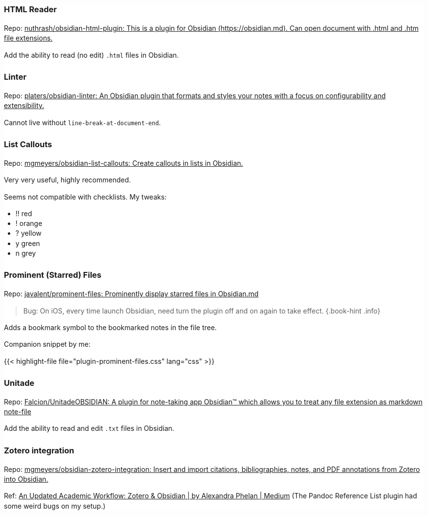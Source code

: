 ### HTML Reader

Repo: [nuthrash/obsidian-html-plugin: This is a plugin for Obsidian (https://obsidian.md). Can open document with .html and .htm file extensions.](https://github.com/nuthrash/obsidian-html-plugin)

Add the ability to read \(no edit\) `.html` files in Obsidian.

### Linter

Repo: [platers/obsidian-linter: An Obsidian plugin that formats and styles your notes with a focus on configurability and extensibility.](https://github.com/platers/obsidian-linter)

Cannot live without `line-break-at-document-end`.

### List Callouts

Repo: [mgmeyers/obsidian-list-callouts: Create callouts in lists in Obsidian.](https://github.com/mgmeyers/obsidian-list-callouts)

Very very useful, highly recommended.

Seems not compatible with checklists. My tweaks:

- !! red
- ! orange
- ? yellow
- y green
- n grey

### Prominent \(Starred\) Files

Repo: [javalent/prominent-files: Prominently display starred files in Obsidian.md](https://github.com/javalent/prominent-files/tree/main)

> Bug: On iOS, every time launch Obsidian, need turn the plugin off and on again to take effect.
{.book-hint .info}

Adds a bookmark symbol to the bookmarked notes in the file tree.

Companion snippet by me:

{{< highlight-file file="plugin-prominent-files.css" lang="css" >}}

### Unitade

Repo: [Falcion/UnitadeOBSIDIAN: A plugin for note-taking app Obsidian™ which allows you to treat any file extension as markdown note-file](https://github.com/Falcion/UnitadeOBSIDIAN)

Add the ability to read and edit `.txt` files in Obsidian.

### Zotero integration

Repo: [mgmeyers/obsidian-zotero-integration: Insert and import citations, bibliographies, notes, and PDF annotations from Zotero into Obsidian.](https://github.com/mgmeyers/obsidian-zotero-integration/tree/main)

Ref: [An Updated Academic Workflow: Zotero & Obsidian | by Alexandra Phelan | Medium](https://medium.com/@alexandraphelan/an-updated-academic-workflow-zotero-obsidian-cffef080addd) \(The Pandoc Reference List plugin had some weird bugs on my setup.\)
